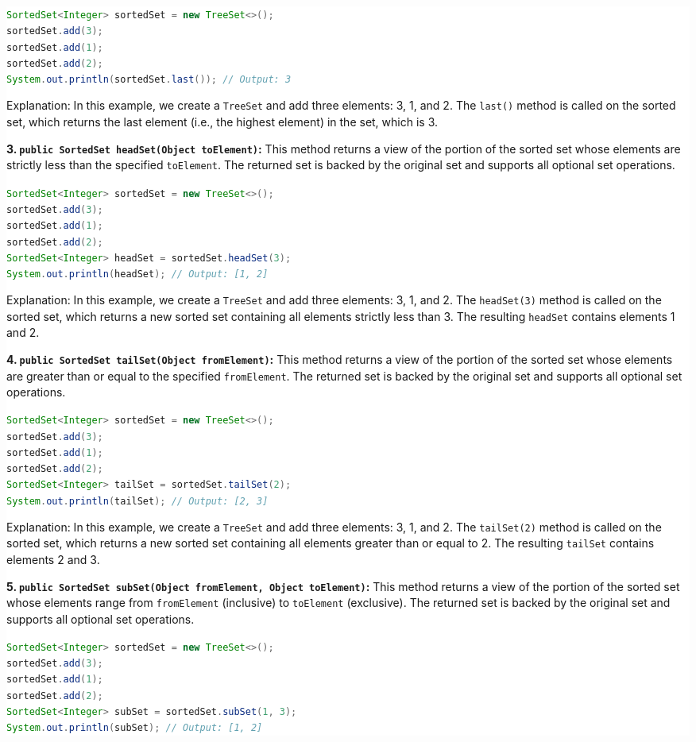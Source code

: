 ```java
SortedSet<Integer> sortedSet = new TreeSet<>();
sortedSet.add(3);
sortedSet.add(1);
sortedSet.add(2);
System.out.println(sortedSet.last()); // Output: 3
```

Explanation: In this example, we create a `TreeSet` and add three elements: 3, 1, and 2. The `last()` method is called on the sorted set, which returns the last element (i.e., the highest element) in the set, which is 3.

**3. `public SortedSet headSet(Object toElement)`:**
This method returns a view of the portion of the sorted set whose elements are strictly less than the specified `toElement`. The returned set is backed by the original set and supports all optional set operations.

```java
SortedSet<Integer> sortedSet = new TreeSet<>();
sortedSet.add(3);
sortedSet.add(1);
sortedSet.add(2);
SortedSet<Integer> headSet = sortedSet.headSet(3);
System.out.println(headSet); // Output: [1, 2]
```

Explanation: In this example, we create a `TreeSet` and add three elements: 3, 1, and 2. The `headSet(3)` method is called on the sorted set, which returns a new sorted set containing all elements strictly less than 3. The resulting `headSet` contains elements 1 and 2.

**4. `public SortedSet tailSet(Object fromElement)`:**
This method returns a view of the portion of the sorted set whose elements are greater than or equal to the specified `fromElement`. The returned set is backed by the original set and supports all optional set operations.

```java
SortedSet<Integer> sortedSet = new TreeSet<>();
sortedSet.add(3);
sortedSet.add(1);
sortedSet.add(2);
SortedSet<Integer> tailSet = sortedSet.tailSet(2);
System.out.println(tailSet); // Output: [2, 3]
```

Explanation: In this example, we create a `TreeSet` and add three elements: 3, 1, and 2. The `tailSet(2)` method is called on the sorted set, which returns a new sorted set containing all elements greater than or equal to 2. The resulting `tailSet` contains elements 2 and 3.

**5. `public SortedSet subSet(Object fromElement, Object toElement)`:**
This method returns a view of the portion of the sorted set whose elements range from `fromElement` (inclusive) to `toElement` (exclusive). The returned set is backed by the original set and supports all optional set operations.

```java
SortedSet<Integer> sortedSet = new TreeSet<>();
sortedSet.add(3);
sortedSet.add(1);
sortedSet.add(2);
SortedSet<Integer> subSet = sortedSet.subSet(1, 3);
System.out.println(subSet); // Output: [1, 2]
```
